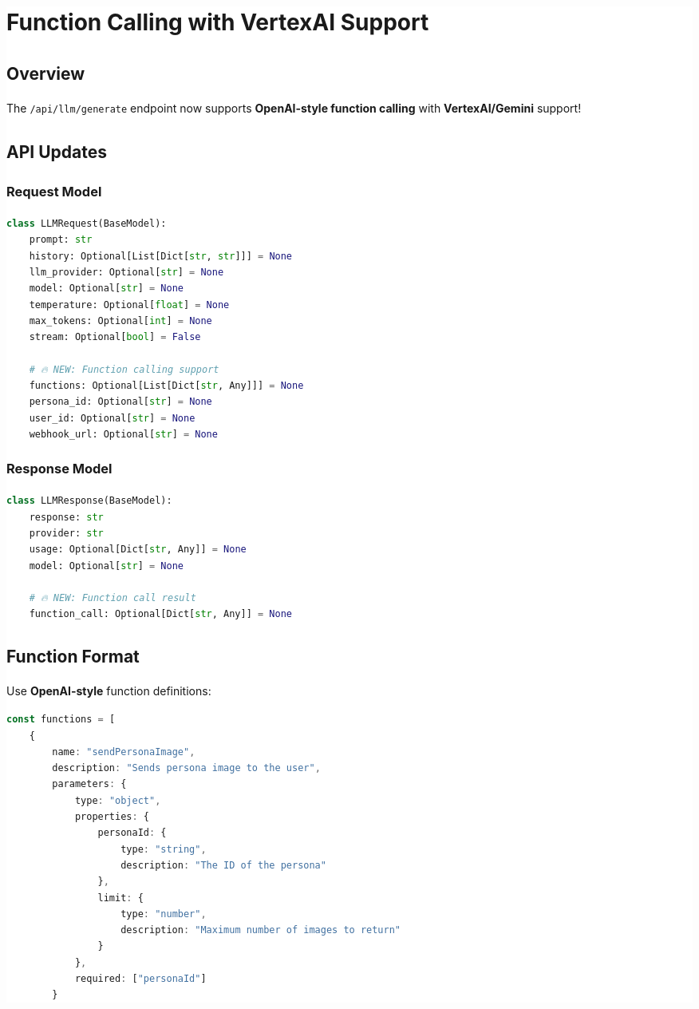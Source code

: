 # Function Calling with VertexAI Support

## Overview

The `/api/llm/generate` endpoint now supports **OpenAI-style function calling** with **VertexAI/Gemini** support!

## API Updates

### Request Model
```python
class LLMRequest(BaseModel):
    prompt: str
    history: Optional[List[Dict[str, str]]] = None
    llm_provider: Optional[str] = None
    model: Optional[str] = None
    temperature: Optional[float] = None
    max_tokens: Optional[int] = None
    stream: Optional[bool] = False
    
    # 🔥 NEW: Function calling support
    functions: Optional[List[Dict[str, Any]]] = None
    persona_id: Optional[str] = None
    user_id: Optional[str] = None
    webhook_url: Optional[str] = None
```

### Response Model
```python
class LLMResponse(BaseModel):
    response: str
    provider: str
    usage: Optional[Dict[str, Any]] = None
    model: Optional[str] = None
    
    # 🔥 NEW: Function call result
    function_call: Optional[Dict[str, Any]] = None
```

## Function Format

Use **OpenAI-style** function definitions:

```typescript
const functions = [
    {
        name: "sendPersonaImage",
        description: "Sends persona image to the user",
        parameters: {
            type: "object",
            properties: {
                personaId: {
                    type: "string",
                    description: "The ID of the persona"
                },
                limit: {
                    type: "number",
                    description: "Maximum number of images to return"
                }
            },
            required: ["personaId"]
        }
```